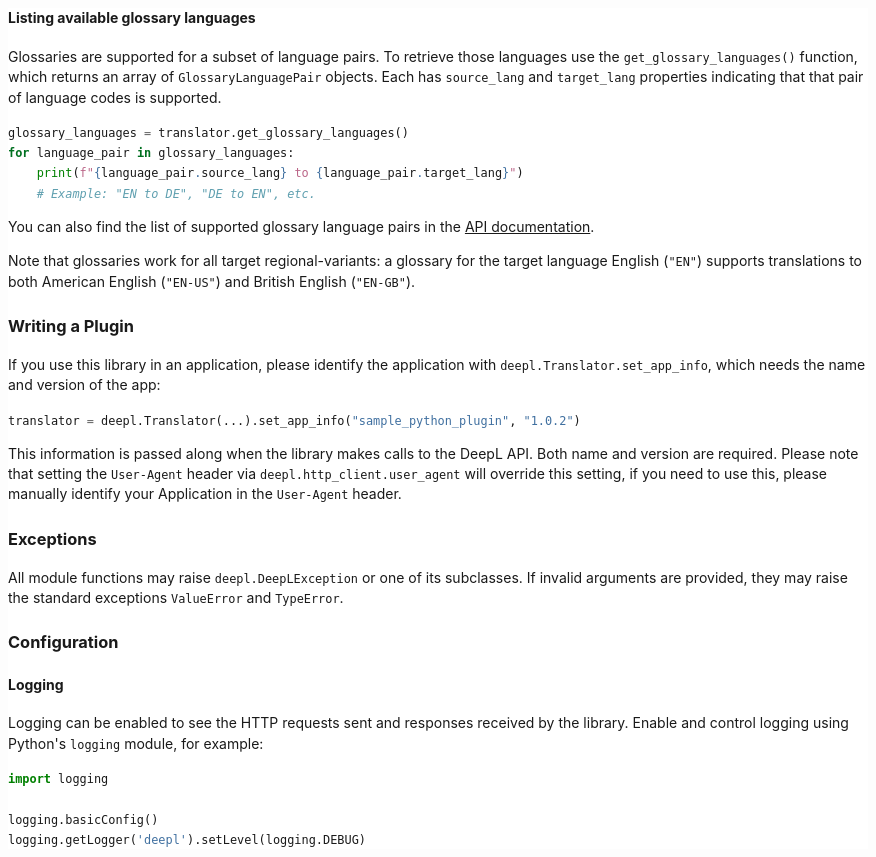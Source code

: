 #### Listing available glossary languages

Glossaries are supported for a subset of language pairs. To retrieve those
languages use the `get_glossary_languages()` function, which returns an array
of `GlossaryLanguagePair` objects. Each has `source_lang` and `target_lang`
properties indicating that that pair of language codes is supported.

```python
glossary_languages = translator.get_glossary_languages()
for language_pair in glossary_languages:
    print(f"{language_pair.source_lang} to {language_pair.target_lang}")
    # Example: "EN to DE", "DE to EN", etc.
```

You can also find the list of supported glossary language pairs in the
[API documentation][api-docs-glossary-lang-list].

Note that glossaries work for all target regional-variants: a glossary for the
target language English (`"EN"`) supports translations to both American English
(`"EN-US"`) and British English (`"EN-GB"`).

### Writing a Plugin

If you use this library in an application, please identify the application with
`deepl.Translator.set_app_info`, which needs the name and version of the app:

```python
translator = deepl.Translator(...).set_app_info("sample_python_plugin", "1.0.2")
```

This information is passed along when the library makes calls to the DeepL API.
Both name and version are required. Please note that setting the `User-Agent` header
via `deepl.http_client.user_agent` will override this setting, if you need to use this,
please manually identify your Application in the `User-Agent` header.

### Exceptions

All module functions may raise `deepl.DeepLException` or one of its subclasses.
If invalid arguments are provided, they may raise the standard exceptions
`ValueError` and `TypeError`.

### Configuration

#### Logging

Logging can be enabled to see the HTTP requests sent and responses received by
the library. Enable and control logging using Python's `logging` module, for
example:

```python
import logging

logging.basicConfig()
logging.getLogger('deepl').setLevel(logging.DEBUG)
```


[api-docs]: https://www.deepl.com/docs-api?utm_source=github&utm_medium=github-python-readme
[api-docs-csv-format]: https://www.deepl.com/docs-api/managing-glossaries/supported-glossary-formats/?utm_source=github&utm_medium=github-python-readme
[api-docs-xml-handling]: https://www.deepl.com/docs-api/handling-xml/?utm_source=github&utm_medium=github-python-readme
[api-docs-context-param]: https://www.deepl.com/docs-api/translating-text/?utm_source=github&utm_medium=github-python-readme
[api-docs-lang-list]: https://www.deepl.com/docs-api/translating-text/?utm_source=github&utm_medium=github-python-readme
[api-docs-glossary-lang-list]: https://www.deepl.com/docs-api/managing-glossaries/?utm_source=github&utm_medium=github-python-readme
[bug-report-ubuntu-2204]: https://bugs.launchpad.net/ubuntu/+source/poetry/+bug/1958227
[create-account]: https://www.deepl.com/pro?utm_source=github&utm_medium=github-python-readme#developer
[deepl-mock]: https://www.github.com/DeepLcom/deepl-mock
[issues]: https://www.github.com/DeepLcom/deepl-python/issues
[pypi-project]: https://pypi.org/project/deepl/
[pro-account]: https://www.deepl.com/pro-account/?utm_source=github&utm_medium=github-python-readme
[python-version-list]: https://devguide.python.org/versions/
[requests-proxy-docs]: https://docs.python-requests.org/en/latest/user/advanced/#proxies
[requests-verify-ssl-docs]: https://docs.python-requests.org/en/latest/user/advanced/#ssl-cert-verification